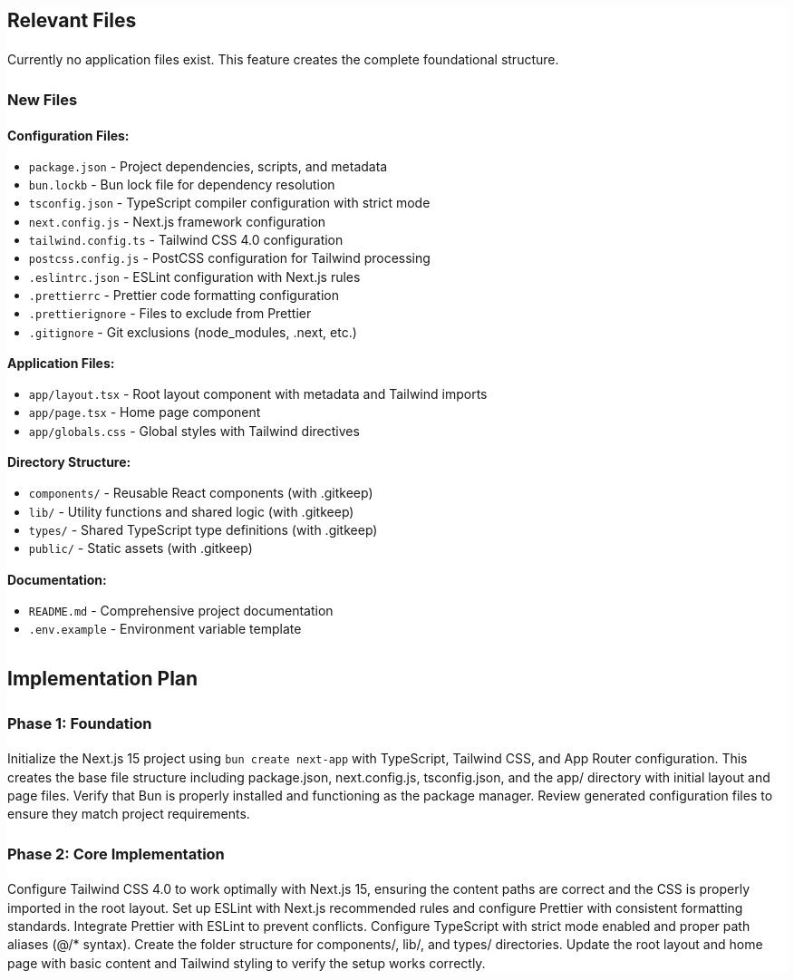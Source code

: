 ## Relevant Files

Currently no application files exist. This feature creates the complete foundational structure.

### New Files

**Configuration Files:**
- `package.json` - Project dependencies, scripts, and metadata
- `bun.lockb` - Bun lock file for dependency resolution
- `tsconfig.json` - TypeScript compiler configuration with strict mode
- `next.config.js` - Next.js framework configuration
- `tailwind.config.ts` - Tailwind CSS 4.0 configuration
- `postcss.config.js` - PostCSS configuration for Tailwind processing
- `.eslintrc.json` - ESLint configuration with Next.js rules
- `.prettierrc` - Prettier code formatting configuration
- `.prettierignore` - Files to exclude from Prettier
- `.gitignore` - Git exclusions (node_modules, .next, etc.)

**Application Files:**
- `app/layout.tsx` - Root layout component with metadata and Tailwind imports
- `app/page.tsx` - Home page component
- `app/globals.css` - Global styles with Tailwind directives

**Directory Structure:**
- `components/` - Reusable React components (with .gitkeep)
- `lib/` - Utility functions and shared logic (with .gitkeep)
- `types/` - Shared TypeScript type definitions (with .gitkeep)
- `public/` - Static assets (with .gitkeep)

**Documentation:**
- `README.md` - Comprehensive project documentation
- `.env.example` - Environment variable template

## Implementation Plan

### Phase 1: Foundation

Initialize the Next.js 15 project using `bun create next-app` with TypeScript, Tailwind CSS, and App Router configuration. This creates the base file structure including package.json, next.config.js, tsconfig.json, and the app/ directory with initial layout and page files. Verify that Bun is properly installed and functioning as the package manager. Review generated configuration files to ensure they match project requirements.

### Phase 2: Core Implementation

Configure Tailwind CSS 4.0 to work optimally with Next.js 15, ensuring the content paths are correct and the CSS is properly imported in the root layout. Set up ESLint with Next.js recommended rules and configure Prettier with consistent formatting standards. Integrate Prettier with ESLint to prevent conflicts. Configure TypeScript with strict mode enabled and proper path aliases (@/* syntax). Create the folder structure for components/, lib/, and types/ directories. Update the root layout and home page with basic content and Tailwind styling to verify the setup works correctly.
